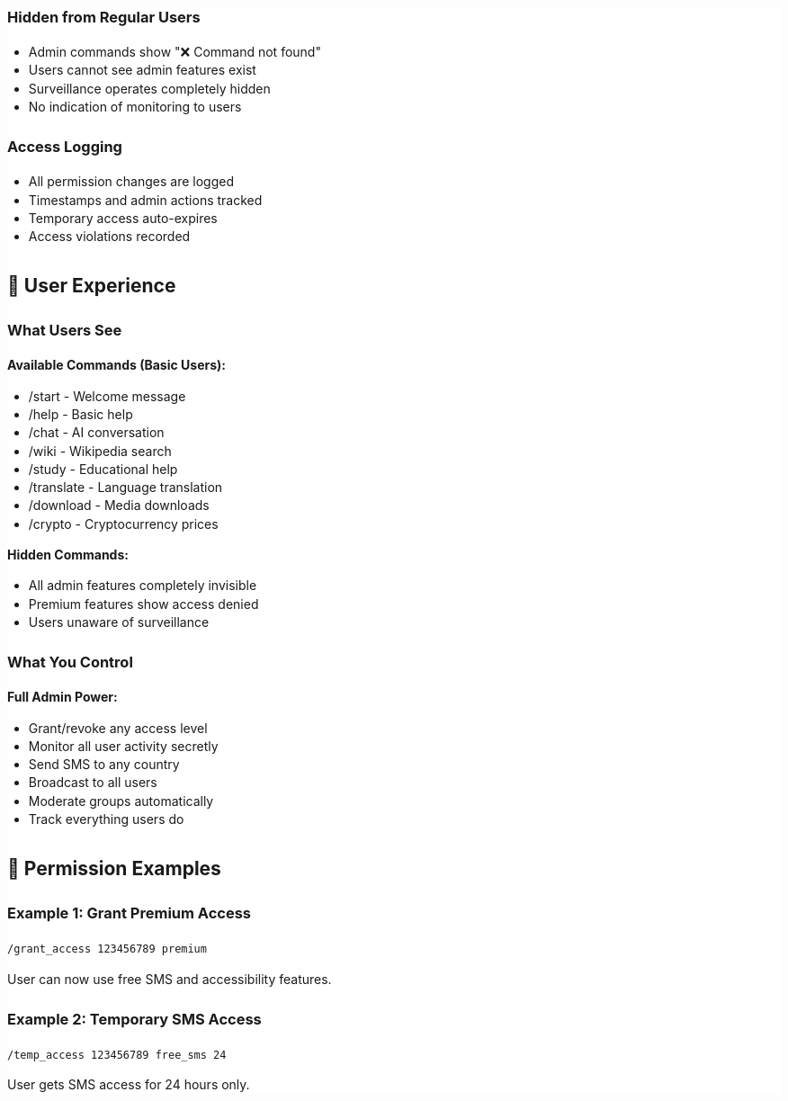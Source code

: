 ### Hidden from Regular Users
- Admin commands show "❌ Command not found"
- Users cannot see admin features exist
- Surveillance operates completely hidden
- No indication of monitoring to users

### Access Logging
- All permission changes are logged
- Timestamps and admin actions tracked
- Temporary access auto-expires
- Access violations recorded

## 📱 User Experience

### What Users See
**Available Commands (Basic Users):**
- /start - Welcome message
- /help - Basic help
- /chat - AI conversation
- /wiki - Wikipedia search
- /study - Educational help
- /translate - Language translation
- /download - Media downloads
- /crypto - Cryptocurrency prices

**Hidden Commands:**
- All admin features completely invisible
- Premium features show access denied
- Users unaware of surveillance

### What You Control
**Full Admin Power:**
- Grant/revoke any access level
- Monitor all user activity secretly
- Send SMS to any country
- Broadcast to all users
- Moderate groups automatically
- Track everything users do

## 🎯 Permission Examples

### Example 1: Grant Premium Access
```
/grant_access 123456789 premium
```
User can now use free SMS and accessibility features.

### Example 2: Temporary SMS Access
```
/temp_access 123456789 free_sms 24
```
User gets SMS access for 24 hours only.
